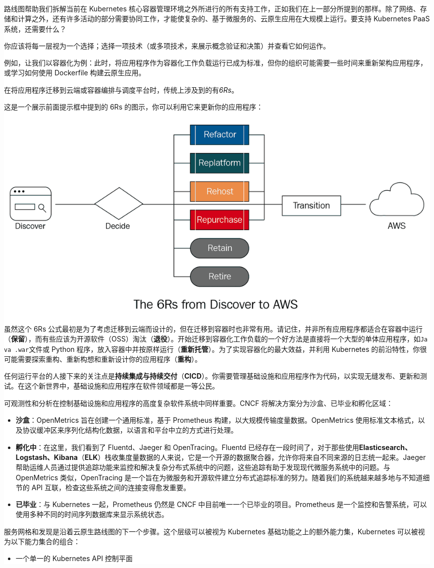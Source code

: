 路线图帮助我们拆解当前在 Kubernetes 核心容器管理环境之外所进行的所有支持工作，正如我们在上一部分所提到的那样。除了网络、存储和计算之外，还有许多活动的部分需要协同工作，才能使复杂的、基于微服务的、云原生应用在大规模上运行。要支持 Kubernetes PaaS 系统，还需要什么？

你应该将每一层视为一个选择；选择一项技术（或多项技术，来展示概念验证和决策）并查看它如何运作。

例如，让我们以容器化为例：此时，将应用程序作为容器化工作负载运行已成为标准，但你的组织可能需要一些时间来重新架构应用程序，或学习如何使用 Dockerfile 构建云原生应用。

在将应用程序迁移到云端或容器编排与调度平台时，传统上涉及到的有*6Rs*。

这是一个展示前面提示框中提到的 6Rs 的图示，你可以利用它来更新你的应用程序：

![](img/51ffe59d-d529-4d38-b9e8-12ddbe748229.png)

虽然这个 6Rs 公式最初是为了考虑迁移到云端而设计的，但在迁移到容器时也非常有用。请记住，并非所有应用程序都适合在容器中运行（**保留**），而有些应该为开源软件（OSS）淘汰（**退役**）。开始迁移到容器化工作负载的一个好方法是直接将一个大型的单体应用程序，如`Java .war`文件或 Python 程序，放入容器中并按原样运行（**重新托管**）。为了实现容器化的最大效益，并利用 Kubernetes 的前沿特性，你很可能需要探索重构、重新构想和重新设计你的应用程序（**重构**）。

任何运行平台的人接下来的关注点是**持续集成与持续交付**（**CICD**）。你需要管理基础设施和应用程序作为代码，以实现无缝发布、更新和测试。在这个新世界中，基础设施和应用程序在软件领域都是一等公民。

可观测性和分析在控制基础设施和应用程序的高度复杂软件系统中同样重要。CNCF 将解决方案分为沙盒、已毕业和孵化区域：

+   **沙盒**：OpenMetrics 旨在创建一个通用标准，基于 Prometheus 构建，以大规模传输度量数据。OpenMetrics 使用标准文本格式，以及协议缓冲区来序列化结构化数据，以语言和平台中立的方式进行处理。

+   **孵化中**：在这里，我们看到了 Fluentd、Jaeger 和 OpenTracing。Fluentd 已经存在一段时间了，对于那些使用**Elasticsearch、Logstash、Kibana**（**ELK**）栈收集度量数据的人来说，它是一个开源的数据聚合器，允许你将来自不同来源的日志统一起来。Jaeger 帮助运维人员通过提供追踪功能来监控和解决复杂分布式系统中的问题，这些追踪有助于发现现代微服务系统中的问题。与 OpenMetrics 类似，OpenTracing 是一个旨在为微服务和开源软件建立分布式追踪标准的努力。随着我们的系统越来越多地与不知道细节的 API 互联，检查这些系统之间的连接变得愈发重要。

+   **已毕业**：与 Kubernetes 一起，Prometheus 仍然是 CNCF 中目前唯一一个已毕业的项目。Prometheus 是一个监控和告警系统，可以使用多种不同的时间序列数据库来显示系统状态。

服务网格和发现是沿着云原生路线图的下一个步骤。这个层级可以被视为 Kubernetes 基础功能之上的额外能力集，Kubernetes 可以被视为以下能力集合的组合：

+   一个单一的 Kubernetes API 控制平面
